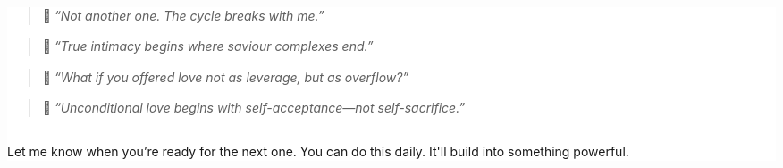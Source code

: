 > 💬 *“Not another one. The cycle breaks with me.”*

> 💬 *“True intimacy begins where saviour complexes end.”*

> 💬 *“What if you offered love not as leverage, but as overflow?”*

> 💬 *“Unconditional love begins with self-acceptance—not self-sacrifice.”*

---

Let me know when you’re ready for the next one. You can do this daily. It'll build into something powerful.
